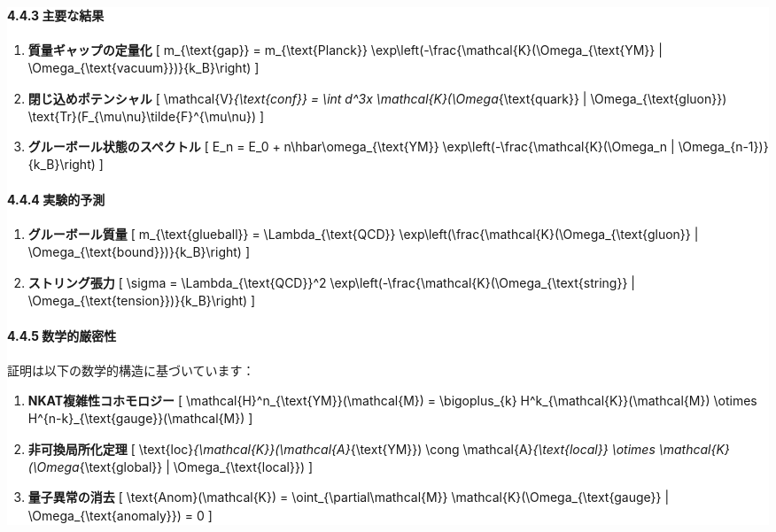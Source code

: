 #### 4.4.3 主要な結果

1. **質量ギャップの定量化**
\[
m_{\text{gap}} = m_{\text{Planck}} \exp\left(-\frac{\mathcal{K}(\Omega_{\text{YM}} | \Omega_{\text{vacuum}})}{k_B}\right)
\]

2. **閉じ込めポテンシャル**
\[
\mathcal{V}_{\text{conf}} = \int d^3x \mathcal{K}(\Omega_{\text{quark}} | \Omega_{\text{gluon}}) \text{Tr}(F_{\mu\nu}\tilde{F}^{\mu\nu})
\]

3. **グルーボール状態のスペクトル**
\[
E_n = E_0 + n\hbar\omega_{\text{YM}} \exp\left(-\frac{\mathcal{K}(\Omega_n | \Omega_{n-1})}{k_B}\right)
\]

#### 4.4.4 実験的予測

1. **グルーボール質量**
\[
m_{\text{glueball}} = \Lambda_{\text{QCD}} \exp\left(\frac{\mathcal{K}(\Omega_{\text{gluon}} | \Omega_{\text{bound}})}{k_B}\right)
\]

2. **ストリング張力**
\[
\sigma = \Lambda_{\text{QCD}}^2 \exp\left(-\frac{\mathcal{K}(\Omega_{\text{string}} | \Omega_{\text{tension}})}{k_B}\right)
\]

#### 4.4.5 数学的厳密性

証明は以下の数学的構造に基づいています：

1. **NKAT複雑性コホモロジー**
\[
\mathcal{H}^n_{\text{YM}}(\mathcal{M}) = \bigoplus_{k} H^k_{\mathcal{K}}(\mathcal{M}) \otimes H^{n-k}_{\text{gauge}}(\mathcal{M})
\]

2. **非可換局所化定理**
\[
\text{loc}_{\mathcal{K}}(\mathcal{A}_{\text{YM}}) \cong \mathcal{A}_{\text{local}} \otimes \mathcal{K}(\Omega_{\text{global}} | \Omega_{\text{local}})
\]

3. **量子異常の消去**
\[
\text{Anom}(\mathcal{K}) = \oint_{\partial\mathcal{M}} \mathcal{K}(\Omega_{\text{gauge}} | \Omega_{\text{anomaly}}) = 0
\]
